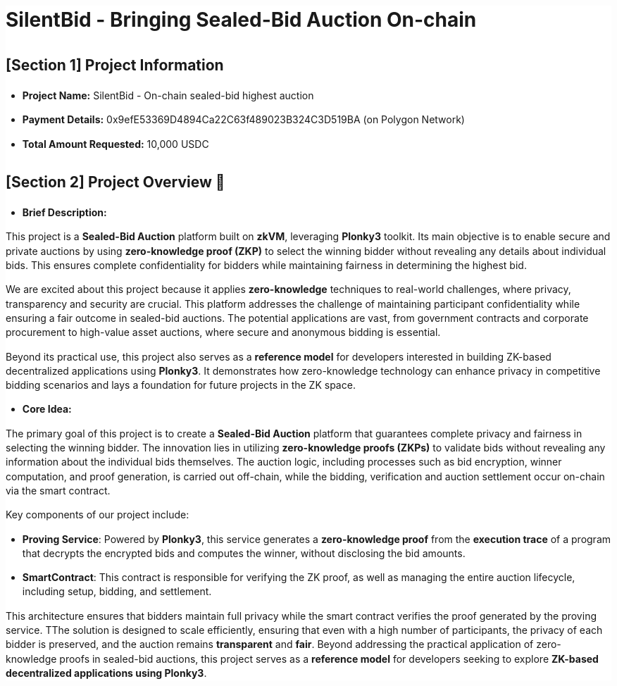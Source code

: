 
#  SilentBid - Bringing Sealed-Bid Auction On-chain


## [Section 1] Project Information

-  **Project Name:** SilentBid - On-chain sealed-bid highest auction

-  **Payment Details:** 0x9efE53369D4894Ca22C63f489023B324C3D519BA (on Polygon Network)

-  **Total Amount Requested:** 10,000 USDC



## [Section 2] Project Overview :page_facing_up:

  

-  **Brief Description:**

This project is a **Sealed-Bid Auction** platform built on **zkVM**, leveraging **Plonky3** toolkit. Its main objective is to enable secure and private auctions by using **zero-knowledge proof (ZKP)** to select the winning bidder without revealing any details about individual bids. This ensures complete confidentiality for bidders while maintaining fairness in determining the highest bid.

We are excited about this project because it applies **zero-knowledge** techniques to real-world challenges, where privacy, transparency and security are crucial. This platform addresses the challenge of maintaining participant confidentiality while ensuring a fair outcome in sealed-bid auctions. The potential applications are vast, from government contracts and corporate procurement to high-value asset auctions, where secure and anonymous bidding is essential.

Beyond its practical use, this project also serves as a **reference model** for developers interested in building ZK-based decentralized applications using **Plonky3**. It demonstrates how zero-knowledge technology can enhance privacy in competitive bidding scenarios and lays a foundation for future projects in the ZK space.

-  **Core Idea:**

The primary goal of this project is to create a **Sealed-Bid Auction** platform that guarantees complete privacy and fairness in selecting the winning bidder. The innovation lies in utilizing **zero-knowledge proofs (ZKPs)** to validate bids without revealing any information about the individual bids themselves. The auction logic, including processes such as bid encryption, winner computation, and proof generation, is carried out off-chain, while the bidding, verification and auction settlement occur on-chain via the smart contract.

Key components of our project include:

- **Proving Service**: Powered by **Plonky3**, this service generates a **zero-knowledge proof** from the **execution trace** of a program that decrypts the encrypted bids and computes the winner, without disclosing the bid amounts.

- **SmartContract**: This contract is responsible for verifying the ZK proof, as well as managing the entire auction lifecycle, including setup, bidding, and settlement.

This architecture ensures that bidders maintain full privacy while the smart contract verifies the proof generated by the proving service. TThe solution is designed to scale efficiently, ensuring that even with a high number of participants, the privacy of each bidder is preserved, and the auction remains **transparent** and **fair**. Beyond addressing the practical application of zero-knowledge proofs in sealed-bid auctions, this project serves as a **reference model** for developers seeking to explore **ZK-based decentralized applications using Plonky3**.
  